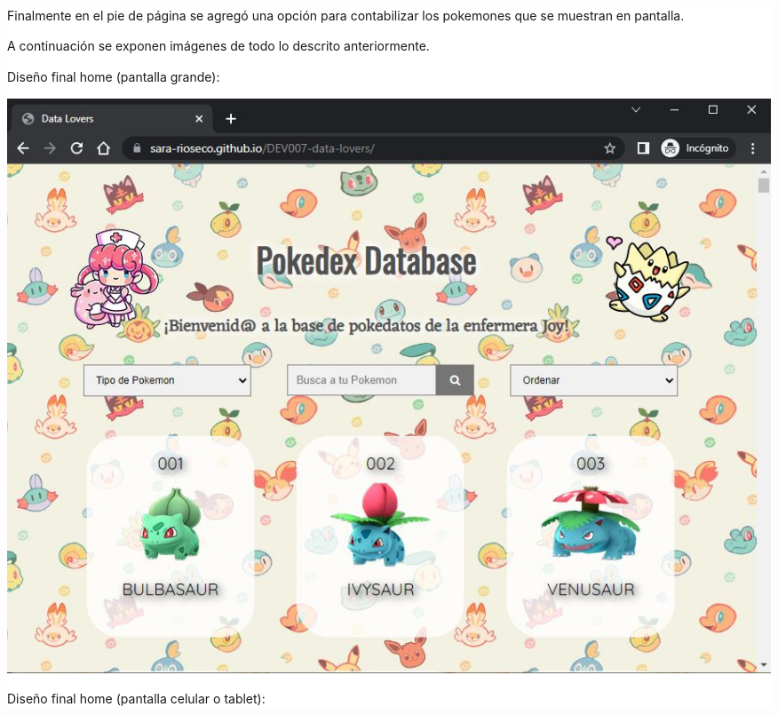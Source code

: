 Finalmente en el pie de página se agregó una opción para contabilizar los pokemones que se muestran en pantalla.

A continuación se exponen imágenes de todo lo descrito anteriormente.

Diseño final home (pantalla grande):

![Diseño Final Dispositivo Pantalla Grande](https://github.com/sara-rioseco/DEV007-data-lovers/blob/main/src/assets/img/project/Home(big).JPG?raw=true)

Diseño final home (pantalla celular o tablet):
